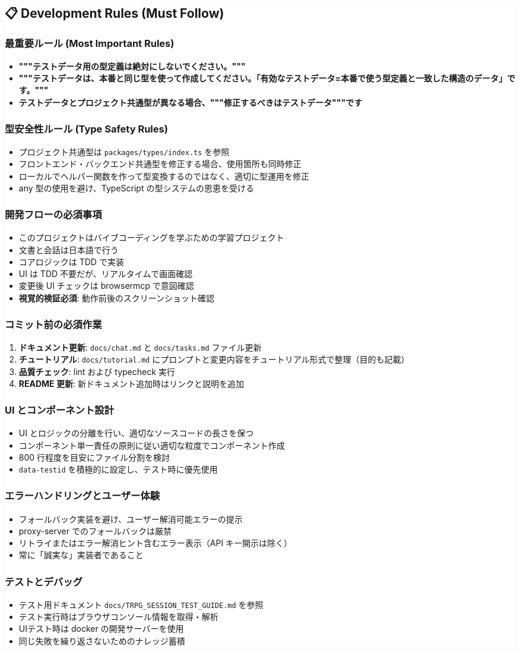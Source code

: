 ## 📋 Development Rules (Must Follow)

### 最重要ルール (Most Important Rules)

- **"""テストデータ用の型定義は絶対にしないでください。"""**
- **"""テストデータは、本番と同じ型を使って作成してください。「有効なテストデータ=本番で使う型定義と一致した構造のデータ」です。"""**
- **テストデータとプロジェクト共通型が異なる場合、"""修正するべきはテストデータ"""です**

### 型安全性ルール (Type Safety Rules)

- プロジェクト共通型は `packages/types/index.ts` を参照
- フロントエンド・バックエンド共通型を修正する場合、使用箇所も同時修正
- ローカルでヘルパー関数を作って型変換するのではなく、適切に型運用を修正
- any 型の使用を避け、TypeScript の型システムの恩恵を受ける

### 開発フローの必須事項

- このプロジェクトはバイブコーディングを学ぶための学習プロジェクト
- 文書と会話は日本語で行う
- コアロジックは TDD で実装
- UI は TDD 不要だが、リアルタイムで画面確認
- 変更後 UI チェックは browsermcp で意図確認
- **視覚的検証必須**: 動作前後のスクリーンショット確認

### コミット前の必須作業

1. **ドキュメント更新**: `docs/chat.md` と `docs/tasks.md` ファイル更新
2. **チュートリアル**: `docs/tutorial.md` にプロンプトと変更内容をチュートリアル形式で整理（目的も記載）
3. **品質チェック**: lint および typecheck 実行
4. **README 更新**: 新ドキュメント追加時はリンクと説明を追加

### UI とコンポーネント設計

- UI とロジックの分離を行い、適切なソースコードの長さを保つ
- コンポーネント単一責任の原則に従い適切な粒度でコンポーネント作成
- 800 行程度を目安にファイル分割を検討
- `data-testid` を積極的に設定し、テスト時に優先使用

### エラーハンドリングとユーザー体験

- フォールバック実装を避け、ユーザー解消可能エラーの提示
- proxy-server でのフォールバックは厳禁
- リトライまたはエラー解消ヒント含むエラー表示（API キー開示は除く）
- 常に「誠実な」実装者であること

### テストとデバッグ

- テスト用ドキュメント `docs/TRPG_SESSION_TEST_GUIDE.md` を参照
- テスト実行時はブラウザコンソール情報を取得・解析
- UIテスト時は docker の開発サーバーを使用
- 同じ失敗を繰り返さないためのナレッジ蓄積
